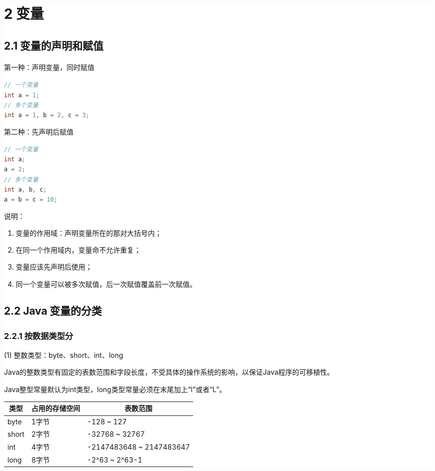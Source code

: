 

# 2 变量

## 2.1 变量的声明和赋值

第一种：声明变量，同时赋值

```java
// 一个变量  
int a = 1;  
// 多个变量  
int a = 1, b = 2, c = 3;  
```

第二种：先声明后赋值

```java
// 一个变量  
int a;  
a = 2;  
// 多个变量  
int a, b, c;  
a = b = c = 10;  
```

说明：

1.  变量的作用域：声明变量所在的那对大括号内；

2.  在同一个作用域内，变量命不允许重复；

3.  变量应该先声明后使用；

4.  同一个变量可以被多次赋值，后一次赋值覆盖前一次赋值。

## 2.2 Java 变量的分类

### 2.2.1 按数据类型分

(1) 整数类型：byte、short、int、long

​	Java的整数类型有固定的表数范围和字段长度，不受具体的操作系统的影响，以保证Java程序的可移植性。

​	Java整型常量默认为int类型，long类型常量必须在末尾加上“l”或者“L”。

| **类型** | **占用的存储空间** | **表数范围**             |
| -------- | ------------------ | ------------------------ |
| byte     | 1字节              | -128 ~ 127               |
| short    | 2字节              | -32768 ~ 32767           |
| int      | 4字节              | -2147483648 ~ 2147483647 |
| long     | 8字节              | -2^63  ~ 2^63-1          |
